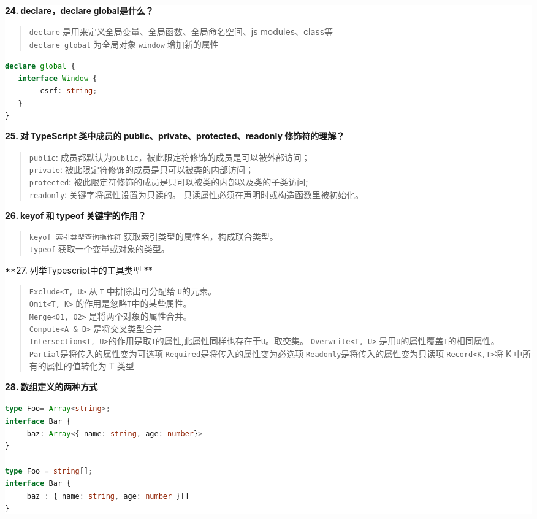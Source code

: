**24. declare，declare global是什么？**

> `declare` 是用来定义全局变量、全局函数、全局命名空间、js modules、class等  
> `declare global` 为全局对象 `window` 增加新的属性  

```ts
declare global { 
   interface Window { 
        csrf: string; 
   }
}
```

**25. 对 TypeScript 类中成员的 public、private、protected、readonly 修饰符的理解？**

> `public`: 成员都默认为`public`，被此限定符修饰的成员是可以被外部访问；  
> `private`: 被此限定符修饰的成员是只可以被类的内部访问；  
> `protected`: 被此限定符修饰的成员是只可以被类的内部以及类的子类访问;  
> `readonly`: 关键字将属性设置为只读的。 只读属性必须在声明时或构造函数里被初始化。

**26. keyof 和 typeof 关键字的作用？**

> `keyof 索引类型查询操作符` 获取索引类型的属性名，构成联合类型。  
> `typeof` 获取一个变量或对象的类型。

**27. 列举Typescript中的工具类型 **

> `Exclude<T, U>` 从 `T` 中排除出可分配给 `U`的元素。  
> `Omit<T, K>` 的作用是忽略`T`中的某些属性。  
> `Merge<O1, O2>` 是将两个对象的属性合并。  
> `Compute<A & B>` 是将交叉类型合并  
> `Intersection<T, U>`的作用是取`T`的属性,此属性同样也存在于`U`。取交集。
> `Overwrite<T, U>` 是用`U`的属性覆盖`T`的相同属性。  
> `Partial`是将传入的属性变为可选项
> `Required`是将传入的属性变为必选项
> `Readonly`是将传入的属性变为只读项
> `Record<K,T>`将 K 中所有的属性的值转化为 T 类型

**28. 数组定义的两种方式**

```ts
type Foo= Array<string>;
interface Bar { 
     baz: Array<{ name: string, age: number}>
}

type Foo = string[];
interface Bar { 
     baz : { name: string, age: number }[] 
}
```
